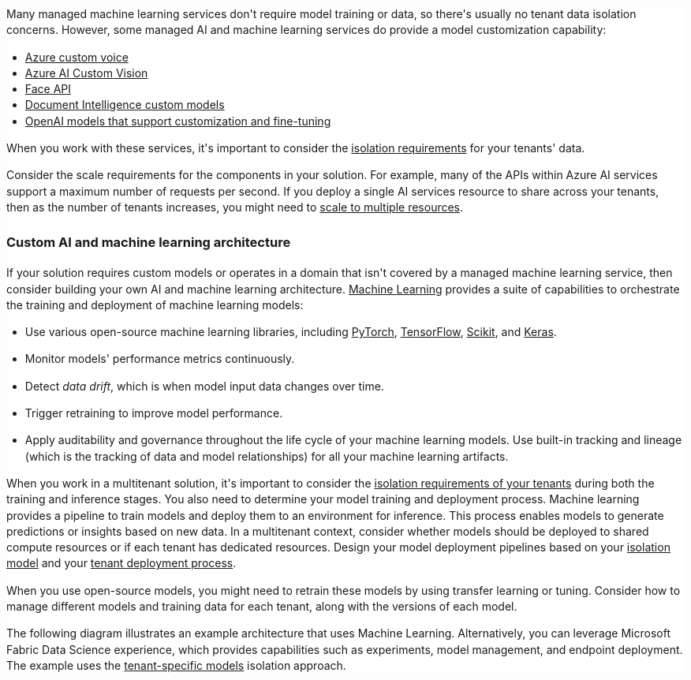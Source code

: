 Many managed machine learning services don't require model training or data, so there's usually no tenant data isolation concerns. However, some managed AI and machine learning services do provide a model customization capability:

- [Azure custom voice](/azure/ai-services/speech-service/custom-neural-voice)
- [Azure AI Custom Vision](/azure/ai-services/custom-vision-service/overview)
- [Face API](/azure/ai-services/computer-vision/how-to/add-faces)
- [Document Intelligence custom models](/azure/ai-services/document-intelligence/concept-custom)
- [OpenAI models that support customization and fine-tuning](/azure/ai-services/openai/how-to/fine-tuning)

When you work with these services, it's important to consider the [isolation requirements](#tenant-isolation) for your tenants' data.

Consider the scale requirements for the components in your solution. For example, many of the APIs within Azure AI services support a maximum number of requests per second. If you deploy a single AI services resource to share across your tenants, then as the number of tenants increases, you might need to [scale to multiple resources](resource-organization.md).

### Custom AI and machine learning architecture

If your solution requires custom models or operates in a domain that isn't covered by a managed machine learning service, then consider building your own AI and machine learning architecture. [Machine Learning](/azure/machine-learning) provides a suite of capabilities to orchestrate the training and deployment of machine learning models:

- Use various open-source machine learning libraries, including [PyTorch](https://azure.microsoft.com/develop/pytorch), [TensorFlow](/azure/machine-learning/how-to-train-tensorflow), [Scikit](/azure/machine-learning/how-to-train-scikit-learn), and [Keras](/azure/machine-learning/how-to-train-keras).

- Monitor models' performance metrics continuously.

- Detect *data drift*, which is when model input data changes over time.

- Trigger retraining to improve model performance.

- Apply auditability and governance throughout the life cycle of your machine learning models. Use built-in tracking and lineage (which is the tracking of data and model relationships) for all your machine learning artifacts.

When you work in a multitenant solution, it's important to consider the [isolation requirements of your tenants](#tenant-isolation) during both the training and inference stages. You also need to determine your model training and deployment process. Machine learning provides a pipeline to train models and deploy them to an environment for inference. This process enables models to generate predictions or insights based on new data. In a multitenant context, consider whether models should be deployed to shared compute resources or if each tenant has dedicated resources. Design your model deployment pipelines based on your [isolation model](../considerations/tenancy-models.md) and your [tenant deployment process](deployment-configuration.md).

When you use open-source models, you might need to retrain these models by using transfer learning or tuning. Consider how to manage different models and training data for each tenant, along with the versions of each model.

The following diagram illustrates an example architecture that uses Machine Learning. Alternatively, you can leverage Microsoft Fabric Data Science experience, which provides capabilities such as experiments, model management, and endpoint deployment. The example uses the [tenant-specific models](#tenant-specific-models) isolation approach.
